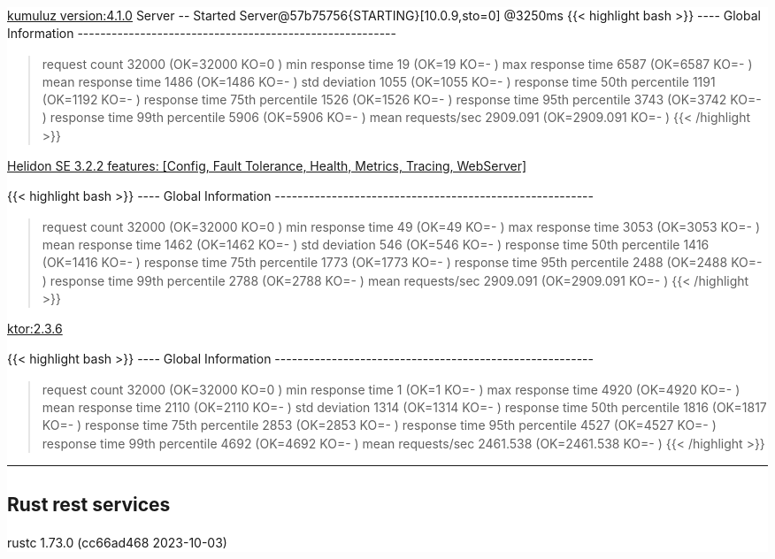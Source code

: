 [kumuluz version:4.1.0](https://ee.kumuluz.com/) 
Server -- Started Server@57b75756{STARTING}[10.0.9,sto=0] @3250ms
{{< highlight bash >}}
---- Global Information --------------------------------------------------------
> request count                                      32000 (OK=32000  KO=0     )
> min response time                                     19 (OK=19     KO=-     )
> max response time                                   6587 (OK=6587   KO=-     )
> mean response time                                  1486 (OK=1486   KO=-     )
> std deviation                                       1055 (OK=1055   KO=-     )
> response time 50th percentile                       1191 (OK=1192   KO=-     )
> response time 75th percentile                       1526 (OK=1526   KO=-     )
> response time 95th percentile                       3743 (OK=3742   KO=-     )
> response time 99th percentile                       5906 (OK=5906   KO=-     )
> mean requests/sec                                2909.091 (OK=2909.091 KO=-     )
{{< /highlight >}}

[Helidon SE 3.2.2 features: [Config, Fault Tolerance, Health, Metrics, Tracing, WebServer]](https://helidon.io/) 

{{< highlight bash >}}
---- Global Information --------------------------------------------------------
> request count                                      32000 (OK=32000  KO=0     )
> min response time                                     49 (OK=49     KO=-     )
> max response time                                   3053 (OK=3053   KO=-     )
> mean response time                                  1462 (OK=1462   KO=-     )
> std deviation                                        546 (OK=546    KO=-     )
> response time 50th percentile                       1416 (OK=1416   KO=-     )
> response time 75th percentile                       1773 (OK=1773   KO=-     )
> response time 95th percentile                       2488 (OK=2488   KO=-     )
> response time 99th percentile                       2788 (OK=2788   KO=-     )
> mean requests/sec                                2909.091 (OK=2909.091 KO=-     )
{{< /highlight >}}

[ktor:2.3.6](https://ktor.io/) 

{{< highlight bash >}}
---- Global Information --------------------------------------------------------
> request count                                      32000 (OK=32000  KO=0     )
> min response time                                      1 (OK=1      KO=-     )
> max response time                                   4920 (OK=4920   KO=-     )
> mean response time                                  2110 (OK=2110   KO=-     )
> std deviation                                       1314 (OK=1314   KO=-     )
> response time 50th percentile                       1816 (OK=1817   KO=-     )
> response time 75th percentile                       2853 (OK=2853   KO=-     )
> response time 95th percentile                       4527 (OK=4527   KO=-     )
> response time 99th percentile                       4692 (OK=4692   KO=-     )
> mean requests/sec                                2461.538 (OK=2461.538 KO=-     )
{{< /highlight >}}

***  
## Rust rest services 
rustc 1.73.0 (cc66ad468 2023-10-03)

